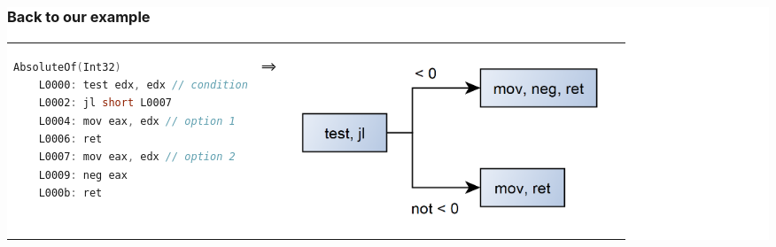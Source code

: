 
### Back to our example

<table>
<tr>
<td>

```c
AbsoluteOf(Int32)
    L0000: test edx, edx // condition
    L0002: jl short L0007
    L0004: mov eax, edx // option 1
    L0006: ret
    L0007: mov eax, edx // option 2
    L0009: neg eax
    L000b: ret
```

</td>
<td>

$\implies$

</td>
<td>

<img style="height: 15rem" src="./assets/branch-asm.png"/>

</td>
</tr>
</table>
